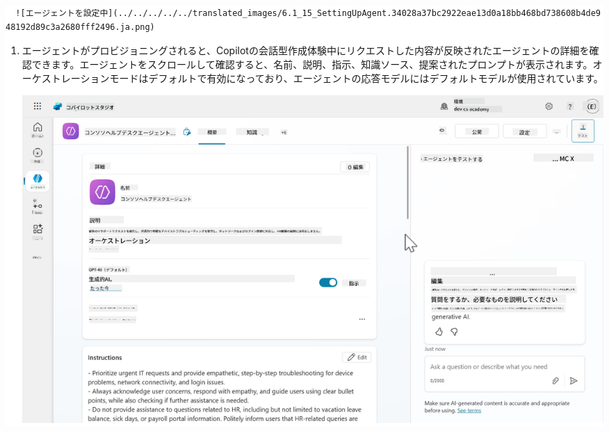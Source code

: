       ![エージェントを設定中](../../../../../translated_images/6.1_15_SettingUpAgent.34028a37bc2922eae13d0a18bb468bd738608b4de948192d89c3a2680fff2496.ja.png)

1. エージェントがプロビジョニングされると、Copilotの会話型作成体験中にリクエストした内容が反映されたエージェントの詳細を確認できます。エージェントをスクロールして確認すると、名前、説明、指示、知識ソース、提案されたプロンプトが表示されます。オーケストレーションモードはデフォルトで有効になっており、エージェントの応答モデルにはデフォルトモデルが使用されています。

      ![エージェントが作成されました](../../../../../translated_images/6.1_16_AgentCreated.91edb1939b33d158930cd385c0d97c320958504e224ffc163ed5030b0cdc72a7.ja.png)
